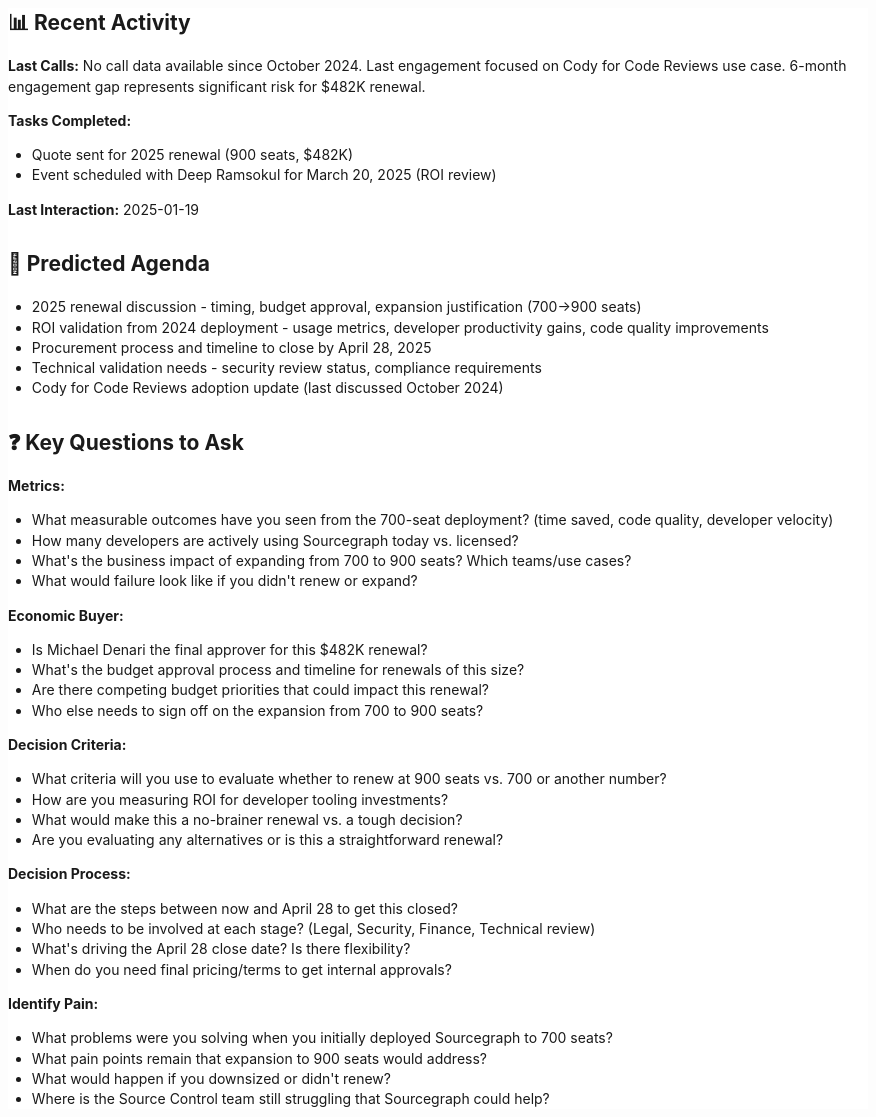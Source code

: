 ## 📊 Recent Activity

**Last Calls:** No call data available since October 2024. Last engagement focused on Cody for Code Reviews use case. 6-month engagement gap represents significant risk for $482K renewal.

**Tasks Completed:**
- Quote sent for 2025 renewal (900 seats, $482K)
- Event scheduled with Deep Ramsokul for March 20, 2025 (ROI review)

**Last Interaction:** 2025-01-19

## 📝 Predicted Agenda

- 2025 renewal discussion - timing, budget approval, expansion justification (700→900 seats)
- ROI validation from 2024 deployment - usage metrics, developer productivity gains, code quality improvements
- Procurement process and timeline to close by April 28, 2025
- Technical validation needs - security review status, compliance requirements
- Cody for Code Reviews adoption update (last discussed October 2024)

## ❓ Key Questions to Ask

**Metrics:**
- What measurable outcomes have you seen from the 700-seat deployment? (time saved, code quality, developer velocity)
- How many developers are actively using Sourcegraph today vs. licensed?
- What's the business impact of expanding from 700 to 900 seats? Which teams/use cases?
- What would failure look like if you didn't renew or expand?

**Economic Buyer:**
- Is Michael Denari the final approver for this $482K renewal?
- What's the budget approval process and timeline for renewals of this size?
- Are there competing budget priorities that could impact this renewal?
- Who else needs to sign off on the expansion from 700 to 900 seats?

**Decision Criteria:**
- What criteria will you use to evaluate whether to renew at 900 seats vs. 700 or another number?
- How are you measuring ROI for developer tooling investments?
- What would make this a no-brainer renewal vs. a tough decision?
- Are you evaluating any alternatives or is this a straightforward renewal?

**Decision Process:**
- What are the steps between now and April 28 to get this closed?
- Who needs to be involved at each stage? (Legal, Security, Finance, Technical review)
- What's driving the April 28 close date? Is there flexibility?
- When do you need final pricing/terms to get internal approvals?

**Identify Pain:**
- What problems were you solving when you initially deployed Sourcegraph to 700 seats?
- What pain points remain that expansion to 900 seats would address?
- What would happen if you downsized or didn't renew?
- Where is the Source Control team still struggling that Sourcegraph could help?
